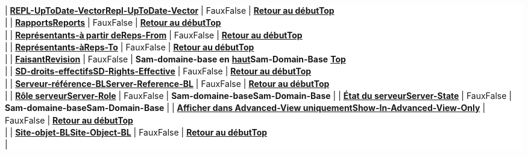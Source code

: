 | [<span data-ttu-id="5d09b-347">**REPL-UpToDate-Vector**</span><span class="sxs-lookup"><span data-stu-id="5d09b-347">**Repl-UpToDate-Vector**</span></span>](a-repluptodatevector.md)                      | <span data-ttu-id="5d09b-348">Faux</span><span class="sxs-lookup"><span data-stu-id="5d09b-348">False</span></span>     | [<span data-ttu-id="5d09b-349">**Retour au début**</span><span class="sxs-lookup"><span data-stu-id="5d09b-349">**Top**</span></span>](c-top.md)<br/>                     |
| [<span data-ttu-id="5d09b-350">**Rapports**</span><span class="sxs-lookup"><span data-stu-id="5d09b-350">**Reports**</span></span>](a-directreports.md)                                        | <span data-ttu-id="5d09b-351">Faux</span><span class="sxs-lookup"><span data-stu-id="5d09b-351">False</span></span>     | [<span data-ttu-id="5d09b-352">**Retour au début**</span><span class="sxs-lookup"><span data-stu-id="5d09b-352">**Top**</span></span>](c-top.md)<br/>                     |
| [<span data-ttu-id="5d09b-353">**Représentants-à partir de**</span><span class="sxs-lookup"><span data-stu-id="5d09b-353">**Reps-From**</span></span>](a-repsfrom.md)                                           | <span data-ttu-id="5d09b-354">Faux</span><span class="sxs-lookup"><span data-stu-id="5d09b-354">False</span></span>     | [<span data-ttu-id="5d09b-355">**Retour au début**</span><span class="sxs-lookup"><span data-stu-id="5d09b-355">**Top**</span></span>](c-top.md)<br/>                     |
| [<span data-ttu-id="5d09b-356">**Représentants-à**</span><span class="sxs-lookup"><span data-stu-id="5d09b-356">**Reps-To**</span></span>](a-repsto.md)                                               | <span data-ttu-id="5d09b-357">Faux</span><span class="sxs-lookup"><span data-stu-id="5d09b-357">False</span></span>     | [<span data-ttu-id="5d09b-358">**Retour au début**</span><span class="sxs-lookup"><span data-stu-id="5d09b-358">**Top**</span></span>](c-top.md)<br/>                     |
| [<span data-ttu-id="5d09b-359">**Faisant**</span><span class="sxs-lookup"><span data-stu-id="5d09b-359">**Revision**</span></span>](a-revision.md)                                            | <span data-ttu-id="5d09b-360">Faux</span><span class="sxs-lookup"><span data-stu-id="5d09b-360">False</span></span>     | <span data-ttu-id="5d09b-361">**Sam-domaine-base en** [ **haut**](c-top.md)</span><span class="sxs-lookup"><span data-stu-id="5d09b-361">**Sam-Domain-Base** [**Top**](c-top.md)</span></span><br/> |
| [<span data-ttu-id="5d09b-362">**SD-droits-effectifs**</span><span class="sxs-lookup"><span data-stu-id="5d09b-362">**SD-Rights-Effective**</span></span>](a-sdrightseffective.md)                        | <span data-ttu-id="5d09b-363">Faux</span><span class="sxs-lookup"><span data-stu-id="5d09b-363">False</span></span>     | [<span data-ttu-id="5d09b-364">**Retour au début**</span><span class="sxs-lookup"><span data-stu-id="5d09b-364">**Top**</span></span>](c-top.md)<br/>                     |
| [<span data-ttu-id="5d09b-365">**Serveur-référence-BL**</span><span class="sxs-lookup"><span data-stu-id="5d09b-365">**Server-Reference-BL**</span></span>](a-serverreferencebl.md)                        | <span data-ttu-id="5d09b-366">Faux</span><span class="sxs-lookup"><span data-stu-id="5d09b-366">False</span></span>     | [<span data-ttu-id="5d09b-367">**Retour au début**</span><span class="sxs-lookup"><span data-stu-id="5d09b-367">**Top**</span></span>](c-top.md)<br/>                     |
| [<span data-ttu-id="5d09b-368">**Rôle serveur**</span><span class="sxs-lookup"><span data-stu-id="5d09b-368">**Server-Role**</span></span>](a-serverrole.md)                                       | <span data-ttu-id="5d09b-369">Faux</span><span class="sxs-lookup"><span data-stu-id="5d09b-369">False</span></span>     | <span data-ttu-id="5d09b-370">**Sam-domaine-base**</span><span class="sxs-lookup"><span data-stu-id="5d09b-370">**Sam-Domain-Base**</span></span>                                 |
| [<span data-ttu-id="5d09b-371">**État du serveur**</span><span class="sxs-lookup"><span data-stu-id="5d09b-371">**Server-State**</span></span>](a-serverstate.md)                                     | <span data-ttu-id="5d09b-372">Faux</span><span class="sxs-lookup"><span data-stu-id="5d09b-372">False</span></span>     | <span data-ttu-id="5d09b-373">**Sam-domaine-base**</span><span class="sxs-lookup"><span data-stu-id="5d09b-373">**Sam-Domain-Base**</span></span>                                 |
| [<span data-ttu-id="5d09b-374">**Afficher dans Advanced-View uniquement**</span><span class="sxs-lookup"><span data-stu-id="5d09b-374">**Show-In-Advanced-View-Only**</span></span>](a-showinadvancedviewonly.md)            | <span data-ttu-id="5d09b-375">Faux</span><span class="sxs-lookup"><span data-stu-id="5d09b-375">False</span></span>     | [<span data-ttu-id="5d09b-376">**Retour au début**</span><span class="sxs-lookup"><span data-stu-id="5d09b-376">**Top**</span></span>](c-top.md)<br/>                     |
| [<span data-ttu-id="5d09b-377">**Site-objet-BL**</span><span class="sxs-lookup"><span data-stu-id="5d09b-377">**Site-Object-BL**</span></span>](a-siteobjectbl.md)                                  | <span data-ttu-id="5d09b-378">Faux</span><span class="sxs-lookup"><span data-stu-id="5d09b-378">False</span></span>     | [<span data-ttu-id="5d09b-379">**Retour au début**</span><span class="sxs-lookup"><span data-stu-id="5d09b-379">**Top**</span></span>](c-top.md)<br/>                     |